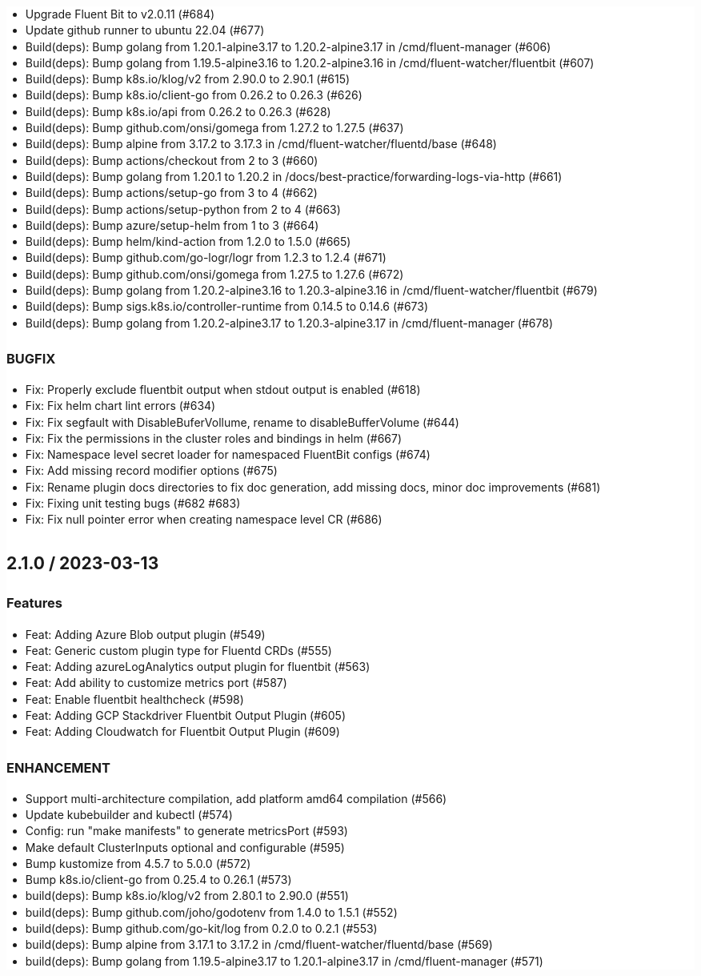 - Upgrade Fluent Bit to v2.0.11 (#684)
- Update github runner to ubuntu 22.04 (#677)
- Build(deps): Bump golang from 1.20.1-alpine3.17 to 1.20.2-alpine3.17 in /cmd/fluent-manager (#606)
- Build(deps): Bump golang from 1.19.5-alpine3.16 to 1.20.2-alpine3.16 in /cmd/fluent-watcher/fluentbit (#607)
- Build(deps): Bump k8s.io/klog/v2 from 2.90.0 to 2.90.1 (#615) 
- Build(deps): Bump k8s.io/client-go from 0.26.2 to 0.26.3 (#626)
- Build(deps): Bump k8s.io/api from 0.26.2 to 0.26.3 (#628)
- Build(deps): Bump github.com/onsi/gomega from 1.27.2 to 1.27.5 (#637)
- Build(deps): Bump alpine from 3.17.2 to 3.17.3 in /cmd/fluent-watcher/fluentd/base (#648)
- Build(deps): Bump actions/checkout from 2 to 3 (#660)
- Build(deps): Bump golang from 1.20.1 to 1.20.2 in /docs/best-practice/forwarding-logs-via-http (#661)
- Build(deps): Bump actions/setup-go from 3 to 4 (#662)
- Build(deps): Bump actions/setup-python from 2 to 4 (#663)
- Build(deps): Bump azure/setup-helm from 1 to 3 (#664)
- Build(deps): Bump helm/kind-action from 1.2.0 to 1.5.0 (#665)
- Build(deps): Bump github.com/go-logr/logr from 1.2.3 to 1.2.4 (#671)
- Build(deps): Bump github.com/onsi/gomega from 1.27.5 to 1.27.6 (#672)
- Build(deps): Bump golang from 1.20.2-alpine3.16 to 1.20.3-alpine3.16 in /cmd/fluent-watcher/fluentbit (#679)
- Build(deps): Bump sigs.k8s.io/controller-runtime from 0.14.5 to 0.14.6 (#673)
- Build(deps): Bump golang from 1.20.2-alpine3.17 to 1.20.3-alpine3.17 in /cmd/fluent-manager (#678)

### BUGFIX 
- Fix: Properly exclude fluentbit output when stdout output is enabled (#618)
- Fix: Fix helm chart lint errors (#634)
- Fix: Fix segfault with DisableBuferVollume, rename to disableBufferVolume (#644)
- Fix: Fix the permissions in the cluster roles and bindings in helm (#667)
- Fix: Namespace level secret loader for namespaced FluentBit configs (#674)
- Fix: Add missing record modifier options (#675)
- Fix: Rename plugin docs directories to fix doc generation, add missing docs, minor doc improvements (#681)
- Fix: Fixing unit testing bugs (#682 #683)
- Fix: Fix null pointer error when creating namespace level CR (#686)

## 2.1.0 / 2023-03-13
### Features
- Feat: Adding Azure Blob output plugin (#549)
- Feat: Generic custom plugin type for Fluentd CRDs (#555) 
- Feat: Adding azureLogAnalytics output plugin for fluentbit (#563)
- Feat: Add ability to customize metrics port (#587)
- Feat: Enable fluentbit healthcheck (#598)
- Feat: Adding GCP Stackdriver Fluentbit Output Plugin (#605)
- Feat: Adding Cloudwatch for Fluentbit Output Plugin (#609) 

### ENHANCEMENT
- Support multi-architecture compilation, add platform amd64 compilation (#566)
- Update kubebuilder and kubectl (#574) 
- Config: run "make manifests" to generate metricsPort (#593)
- Make default ClusterInputs optional and configurable (#595)
- Bump kustomize from 4.5.7 to 5.0.0 (#572)
- Bump k8s.io/client-go from 0.25.4 to 0.26.1 (#573)
- build(deps): Bump k8s.io/klog/v2 from 2.80.1 to 2.90.0 (#551)
- build(deps): Bump github.com/joho/godotenv from 1.4.0 to 1.5.1 (#552)
- build(deps): Bump github.com/go-kit/log from 0.2.0 to 0.2.1 (#553) 
- build(deps): Bump alpine from 3.17.1 to 3.17.2 in /cmd/fluent-watcher/fluentd/base (#569)
- build(deps): Bump golang from 1.19.5-alpine3.17 to 1.20.1-alpine3.17 in /cmd/fluent-manager (#571)
